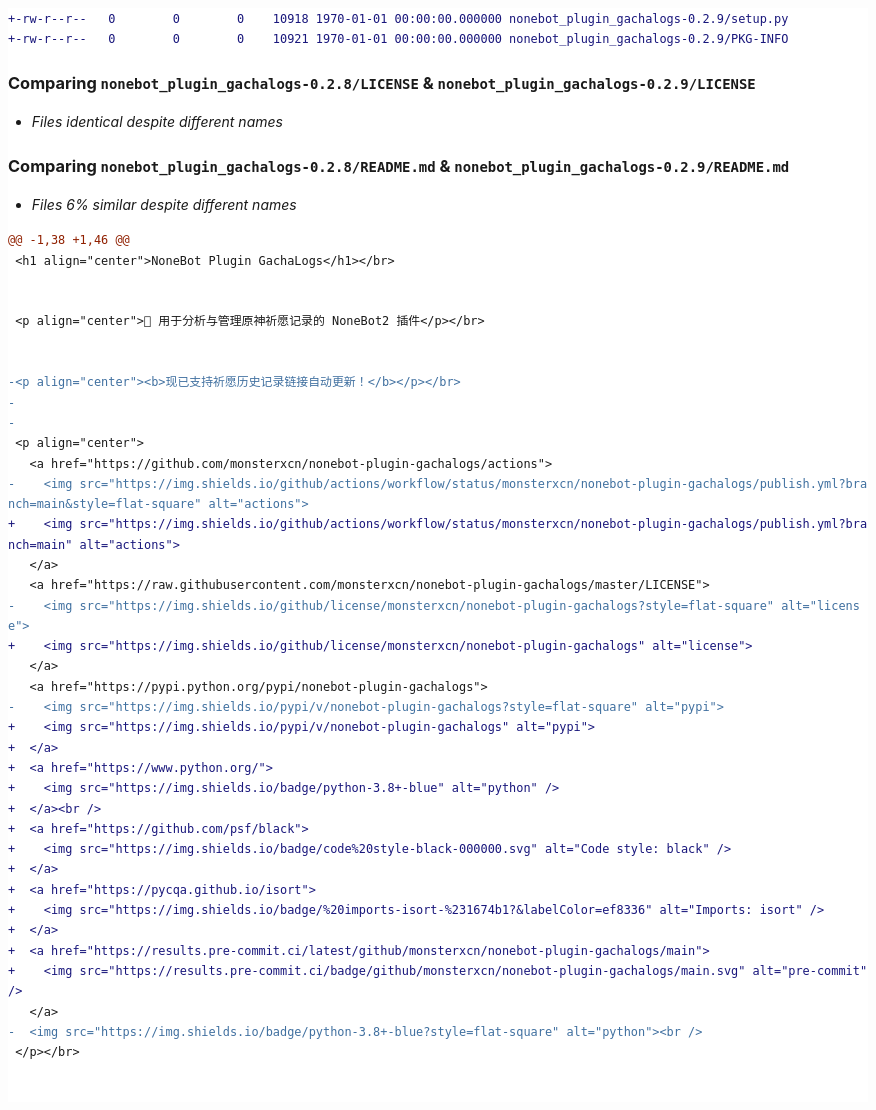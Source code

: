 ```diff
+-rw-r--r--   0        0        0    10918 1970-01-01 00:00:00.000000 nonebot_plugin_gachalogs-0.2.9/setup.py
+-rw-r--r--   0        0        0    10921 1970-01-01 00:00:00.000000 nonebot_plugin_gachalogs-0.2.9/PKG-INFO
```

### Comparing `nonebot_plugin_gachalogs-0.2.8/LICENSE` & `nonebot_plugin_gachalogs-0.2.9/LICENSE`

 * *Files identical despite different names*

### Comparing `nonebot_plugin_gachalogs-0.2.8/README.md` & `nonebot_plugin_gachalogs-0.2.9/README.md`

 * *Files 6% similar despite different names*

```diff
@@ -1,38 +1,46 @@
 <h1 align="center">NoneBot Plugin GachaLogs</h1></br>
 
 
 <p align="center">🤖 用于分析与管理原神祈愿记录的 NoneBot2 插件</p></br>
 
 
-<p align="center"><b>现已支持祈愿历史记录链接自动更新！</b></p></br>
-
-
 <p align="center">
   <a href="https://github.com/monsterxcn/nonebot-plugin-gachalogs/actions">
-    <img src="https://img.shields.io/github/actions/workflow/status/monsterxcn/nonebot-plugin-gachalogs/publish.yml?branch=main&style=flat-square" alt="actions">
+    <img src="https://img.shields.io/github/actions/workflow/status/monsterxcn/nonebot-plugin-gachalogs/publish.yml?branch=main" alt="actions">
   </a>
   <a href="https://raw.githubusercontent.com/monsterxcn/nonebot-plugin-gachalogs/master/LICENSE">
-    <img src="https://img.shields.io/github/license/monsterxcn/nonebot-plugin-gachalogs?style=flat-square" alt="license">
+    <img src="https://img.shields.io/github/license/monsterxcn/nonebot-plugin-gachalogs" alt="license">
   </a>
   <a href="https://pypi.python.org/pypi/nonebot-plugin-gachalogs">
-    <img src="https://img.shields.io/pypi/v/nonebot-plugin-gachalogs?style=flat-square" alt="pypi">
+    <img src="https://img.shields.io/pypi/v/nonebot-plugin-gachalogs" alt="pypi">
+  </a>
+  <a href="https://www.python.org/">
+    <img src="https://img.shields.io/badge/python-3.8+-blue" alt="python" />
+  </a><br />
+  <a href="https://github.com/psf/black">
+    <img src="https://img.shields.io/badge/code%20style-black-000000.svg" alt="Code style: black" />
+  </a>
+  <a href="https://pycqa.github.io/isort">
+    <img src="https://img.shields.io/badge/%20imports-isort-%231674b1?&labelColor=ef8336" alt="Imports: isort" />
+  </a>
+  <a href="https://results.pre-commit.ci/latest/github/monsterxcn/nonebot-plugin-gachalogs/main">
+    <img src="https://results.pre-commit.ci/badge/github/monsterxcn/nonebot-plugin-gachalogs/main.svg" alt="pre-commit" />
   </a>
-  <img src="https://img.shields.io/badge/python-3.8+-blue?style=flat-square" alt="python"><br />
 </p></br>
 
 
```